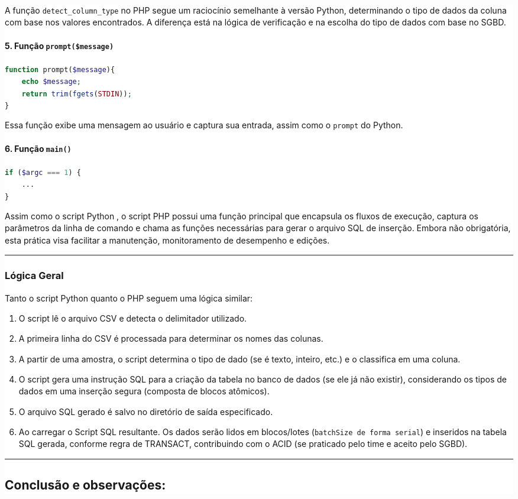 A função `detect_column_type` no PHP segue um raciocínio semelhante à versão Python, determinando o tipo de dados da coluna com base nos valores encontrados. A diferença está na lógica de verificação e na escolha do tipo de dados com base no SGBD.

#### 5. Função `prompt($message)`

```php
function prompt($message){
    echo $message;
    return trim(fgets(STDIN));
}

```

Essa função exibe uma mensagem ao usuário e captura sua entrada, assim como o `prompt` do Python.

#### 6. Função `main()`

```php
if ($argc === 1) {
    ...
}

```

Assim como o script Python
, o script PHP possui uma função principal que encapsula os fluxos de execução, captura os parâmetros da linha de comando e chama as funções necessárias para gerar o arquivo SQL de inserção. Embora não obrigatória, esta prática visa facilitar a manutenção, monitoramento de desempenho e edições.

----------

### **Lógica Geral**

Tanto o script Python quanto o PHP seguem uma lógica similar:

1.  O script lê o arquivo CSV e detecta o delimitador utilizado.
    
2.  A primeira linha do CSV é processada para determinar os nomes das colunas.
    
3.  A partir de uma amostra, o script determina o tipo de dado (se é texto, inteiro, etc.) e o classifica em uma coluna.

4.  O script gera uma instrução SQL para a criação da tabela no banco de dados (se ele já não existir), considerando os tipos de dados em uma inserção segura (composta de blocos atômicos).

5. O arquivo SQL gerado é salvo no diretório de saída especificado. 

6. Ao carregar o Script SQL resultante. Os dados serão lidos em blocos/lotes (`batchSize de forma serial`) e inseridos na tabela SQL gerada, conforme regra de TRANSACT, contribuindo com o ACID (se praticado pelo time e aceito pelo SGBD).
    

----------

## Conclusão e observações:
